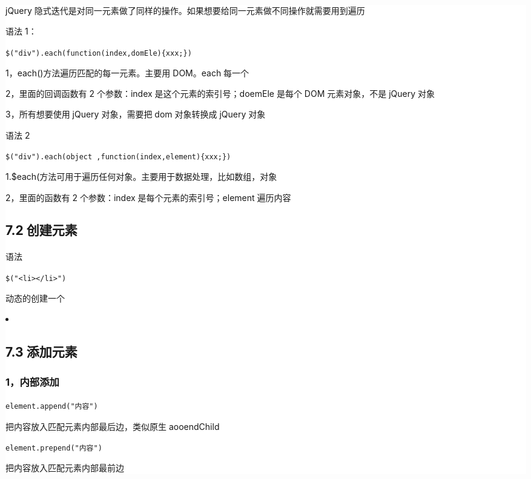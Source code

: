 jQuery 隐式迭代是对同一元素做了同样的操作。如果想要给同一元素做不同操作就需要用到遍历

语法 1：

```
$("div").each(function(index,domEle){xxx;})
```

1，each()方法遍历匹配的每一元素。主要用 DOM。each 每一个

2，里面的回调函数有 2 个参数：index 是这个元素的索引号；doemEle 是每个 DOM 元素对象，不是 jQuery 对象

3，所有想要使用 jQuery 对象，需要把 dom 对象转换成 jQuery 对象

语法 2

```
$("div").each(object ,function(index,element){xxx;})
```

1.$each(方法可用于遍历任何对象。主要用于数据处理，比如数组，对象

2，里面的函数有 2 个参数：index 是每个元素的索引号；element 遍历内容

## 7.2 创建元素

语法

```
$("<li></li>")
```

动态的创建一个<li>

## 7.3 添加元素

### 1，内部添加

```
element.append("内容")
```

把内容放入匹配元素内部最后边，类似原生 aooendChild

```
element.prepend("内容")
```

把内容放入匹配元素内部最前边
